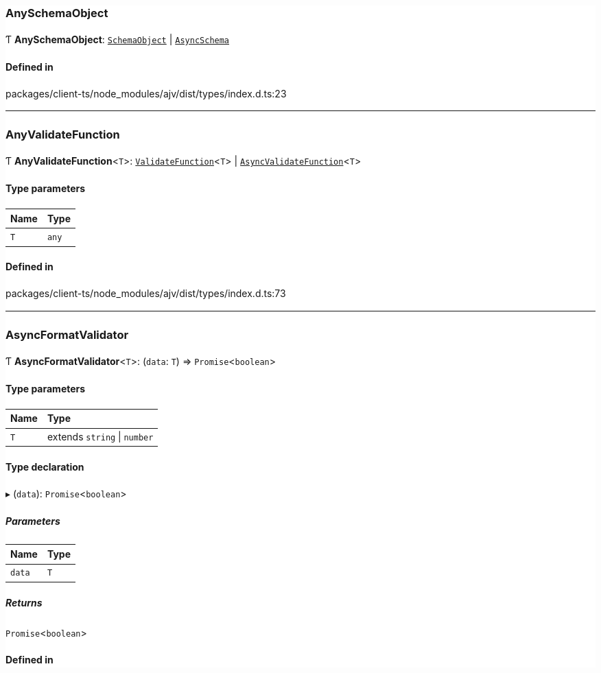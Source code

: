 ### AnySchemaObject

Ƭ **AnySchemaObject**: [`SchemaObject`](../interfaces/verida_client_ts._internal_.SchemaObject.md) \| [`AsyncSchema`](../interfaces/verida_client_ts._internal_.AsyncSchema.md)

#### Defined in

packages/client-ts/node_modules/ajv/dist/types/index.d.ts:23

___

### AnyValidateFunction

Ƭ **AnyValidateFunction**<`T`\>: [`ValidateFunction`](../interfaces/verida_client_ts._internal_.ValidateFunction.md)<`T`\> \| [`AsyncValidateFunction`](../interfaces/verida_client_ts._internal_.AsyncValidateFunction.md)<`T`\>

#### Type parameters

| Name | Type |
| :------ | :------ |
| `T` | `any` |

#### Defined in

packages/client-ts/node_modules/ajv/dist/types/index.d.ts:73

___

### AsyncFormatValidator

Ƭ **AsyncFormatValidator**<`T`\>: (`data`: `T`) => `Promise`<`boolean`\>

#### Type parameters

| Name | Type |
| :------ | :------ |
| `T` | extends `string` \| `number` |

#### Type declaration

▸ (`data`): `Promise`<`boolean`\>

##### Parameters

| Name | Type |
| :------ | :------ |
| `data` | `T` |

##### Returns

`Promise`<`boolean`\>

#### Defined in
